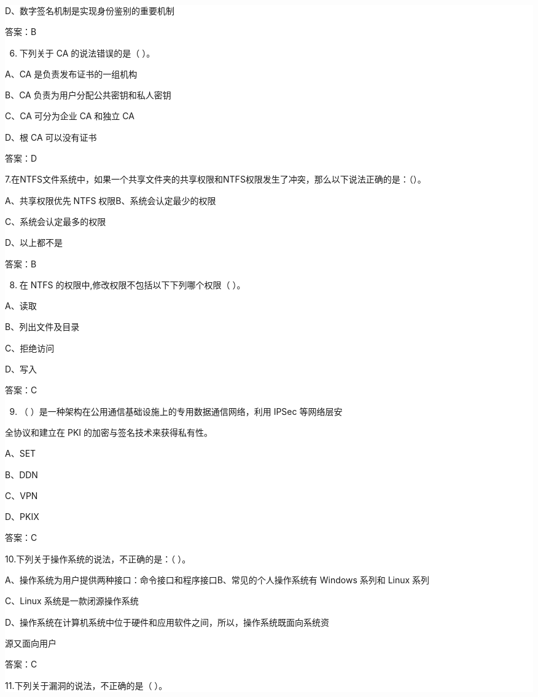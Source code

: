 D、数字签名机制是实现身份鉴别的重要机制

答案：B


6. 下列关于 CA 的说法错误的是（ ）。

A、CA 是负责发布证书的一组机构

B、CA 负责为用户分配公共密钥和私人密钥

C、CA 可分为企业 CA 和独立 CA

D、根 CA 可以没有证书

答案：D

7.在NTFS文件系统中，如果一个共享文件夹的共享权限和NTFS权限发生了冲突，那么以下说法正确的是：（）。

A、共享权限优先 NTFS 权限B、系统会认定最少的权限

C、系统会认定最多的权限

D、以上都不是

答案：B

8. 在 NTFS 的权限中,修改权限不包括以下下列哪个权限（ ）。

A、读取

B、列出文件及目录

C、拒绝访问

D、写入

答案：C

9. （ ）是一种架构在公用通信基础设施上的专用数据通信网络，利用 IPSec 等网络层安

全协议和建立在 PKI 的加密与签名技术来获得私有性。

A、SET

B、DDN

C、VPN

D、PKIX

答案：C

10.下列关于操作系统的说法，不正确的是：（ ）。

A、操作系统为用户提供两种接口：命令接口和程序接口B、常见的个人操作系统有 Windows 系列和 Linux 系列

C、Linux 系统是一款闭源操作系统

D、操作系统在计算机系统中位于硬件和应用软件之间，所以，操作系统既面向系统资

源又面向用户

答案：C

11.下列关于漏洞的说法，不正确的是（ ）。
